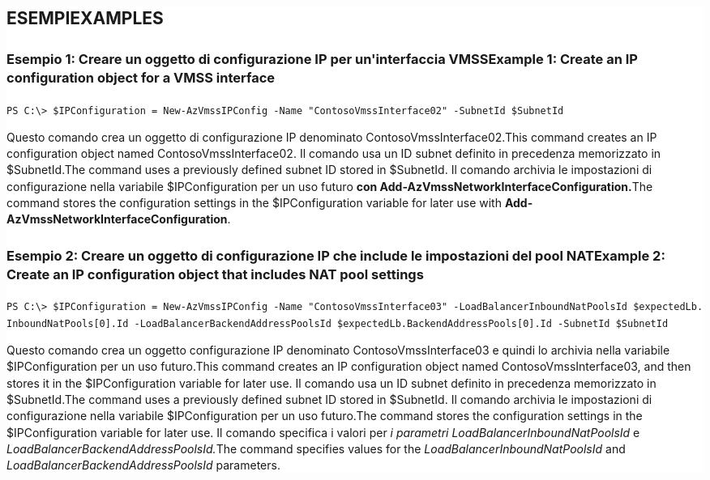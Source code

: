 ## <span data-ttu-id="66ed5-108">ESEMPI</span><span class="sxs-lookup"><span data-stu-id="66ed5-108">EXAMPLES</span></span>

### <span data-ttu-id="66ed5-109">Esempio 1: Creare un oggetto di configurazione IP per un'interfaccia VMSS</span><span class="sxs-lookup"><span data-stu-id="66ed5-109">Example 1: Create an IP configuration object for a VMSS interface</span></span>
```
PS C:\> $IPConfiguration = New-AzVmssIPConfig -Name "ContosoVmssInterface02" -SubnetId $SubnetId
```

<span data-ttu-id="66ed5-110">Questo comando crea un oggetto di configurazione IP denominato ContosoVmssInterface02.</span><span class="sxs-lookup"><span data-stu-id="66ed5-110">This command creates an IP configuration object named ContosoVmssInterface02.</span></span>
<span data-ttu-id="66ed5-111">Il comando usa un ID subnet definito in precedenza memorizzato in $SubnetId.</span><span class="sxs-lookup"><span data-stu-id="66ed5-111">The command uses a previously defined subnet ID stored in $SubnetId.</span></span>
<span data-ttu-id="66ed5-112">Il comando archivia le impostazioni di configurazione nella variabile $IPConfiguration per un uso futuro **con Add-AzVmssNetworkInterfaceConfiguration.**</span><span class="sxs-lookup"><span data-stu-id="66ed5-112">The command stores the configuration settings in the $IPConfiguration variable for later use with **Add-AzVmssNetworkInterfaceConfiguration**.</span></span>

### <span data-ttu-id="66ed5-113">Esempio 2: Creare un oggetto di configurazione IP che include le impostazioni del pool NAT</span><span class="sxs-lookup"><span data-stu-id="66ed5-113">Example 2: Create an IP configuration object that includes NAT pool settings</span></span>
```
PS C:\> $IPConfiguration = New-AzVmssIPConfig -Name "ContosoVmssInterface03" -LoadBalancerInboundNatPoolsId $expectedLb.InboundNatPools[0].Id -LoadBalancerBackendAddressPoolsId $expectedLb.BackendAddressPools[0].Id -SubnetId $SubnetId
```

<span data-ttu-id="66ed5-114">Questo comando crea un oggetto configurazione IP denominato ContosoVmssInterface03 e quindi lo archivia nella variabile $IPConfiguration per un uso futuro.</span><span class="sxs-lookup"><span data-stu-id="66ed5-114">This command creates an IP configuration object named ContosoVmssInterface03, and then stores it in the $IPConfiguration variable for later use.</span></span>
<span data-ttu-id="66ed5-115">Il comando usa un ID subnet definito in precedenza memorizzato in $SubnetId.</span><span class="sxs-lookup"><span data-stu-id="66ed5-115">The command uses a previously defined subnet ID stored in $SubnetId.</span></span>
<span data-ttu-id="66ed5-116">Il comando archivia le impostazioni di configurazione nella variabile $IPConfiguration per un uso futuro.</span><span class="sxs-lookup"><span data-stu-id="66ed5-116">The command stores the configuration settings in the $IPConfiguration variable for later use.</span></span>
<span data-ttu-id="66ed5-117">Il comando specifica i valori per *i parametri LoadBalancerInboundNatPoolsId* e *LoadBalancerBackendAddressPoolsId.*</span><span class="sxs-lookup"><span data-stu-id="66ed5-117">The command specifies values for the *LoadBalancerInboundNatPoolsId* and *LoadBalancerBackendAddressPoolsId* parameters.</span></span>
